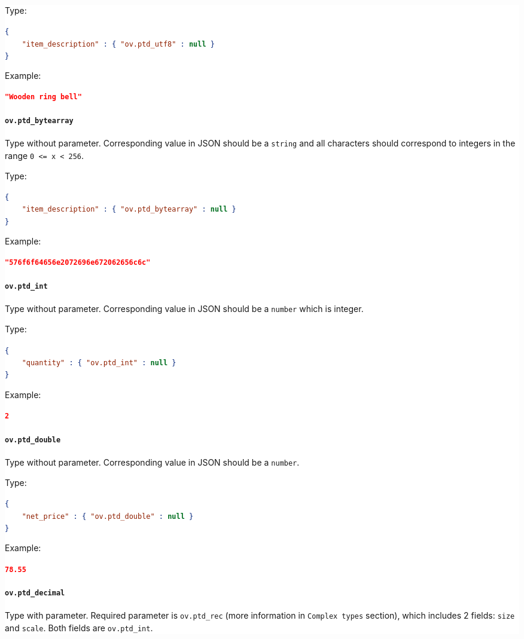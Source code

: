 Type:
```json
{
	"item_description" : { "ov.ptd_utf8" : null }
}
```
Example:
```json
"Wooden ring bell"
```
#### `ov.ptd_bytearray`
 Type without parameter. Corresponding value in JSON should be a `string` and all characters should correspond to integers in the range `0 <= x < 256`.

Type:
```json
{
	"item_description" : { "ov.ptd_bytearray" : null }
}
```
Example:
```json
"576f6f64656e2072696e672062656c6c"
```
#### `ov.ptd_int` 
Type without parameter. Corresponding value in JSON should be a `number` which is integer.

Type:
```json
{
	"quantity" : { "ov.ptd_int" : null }
}
```
Example:
```json
2
```
#### `ov.ptd_double` 
Type without parameter. Corresponding value in JSON should be a `number`.

Type:
```json
{
	"net_price" : { "ov.ptd_double" : null }
}
```
Example:
```json
78.55
```
#### `ov.ptd_decimal` 
Type with parameter. Required parameter is `ov.ptd_rec` (more information in `Complex types` section), which includes 2 fields: `size` and `scale`. Both fields are `ov.ptd_int`.

